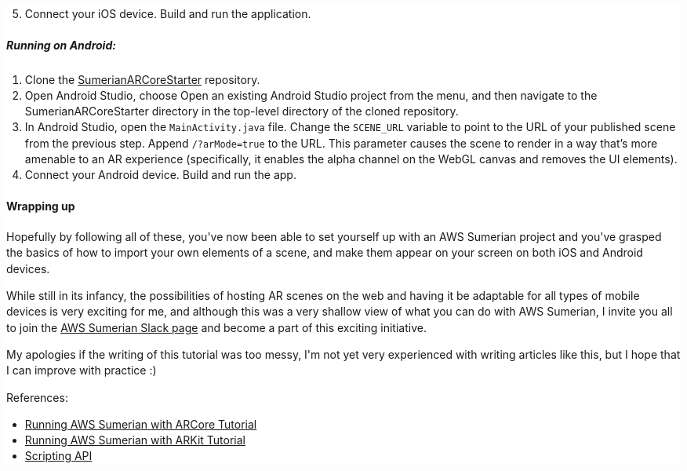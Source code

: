 5. Connect your iOS device. Build and run the application.

##### Running on Android:
1. Clone the [SumerianARCoreStarter](https://github.com/aws-samples/amazon-sumerian-arcore-starter-app) repository.
2. Open Android Studio, choose Open an existing Android Studio project from the menu, and then navigate to the SumerianARCoreStarter directory in the top-level directory of the cloned repository.
3. In Android Studio, open the `MainActivity.java` file. Change the `SCENE_URL` variable to point to the URL of your published scene from the previous step. Append `/?arMode=true` to the URL. This parameter causes the scene to render in a way that’s more amenable to an AR experience (specifically, it enables the alpha channel on the WebGL canvas and removes the UI elements).
4. Connect your Android device. Build and run the app.


#### Wrapping up
Hopefully by following all of these, you've now been able to set yourself up with an AWS Sumerian project and you've grasped the basics of how to import your own elements of a scene, and make them appear on your screen on both iOS and Android devices.

While still in its infancy, the possibilities of hosting AR scenes on the web and having it be adaptable for all types of mobile devices is very exciting for me, and although this was a very shallow view of what you can do with AWS Sumerian, I invite you all to join the [AWS Sumerian Slack page](https://amazonsumerian.slack.com) and become a part of this exciting initiative.

My apologies if the writing of this tutorial was too messy, I'm not yet very experienced with writing articles like this, but I hope that I can improve with practice :)

References:
* [Running AWS Sumerian with ARCore Tutorial](https://docs.sumerian.amazonaws.com/tutorials/create/intermediate/augmented-reality-using-sumerian-arcore/)
* [Running AWS Sumerian with ARKit Tutorial](https://docs.sumerian.amazonaws.com/tutorials/create/intermediate/augmented-reality-using-sumerian-arkit/)
* [Scripting API](https://content.sumerian.amazonaws.com/engine/latest/docs/index.html)
